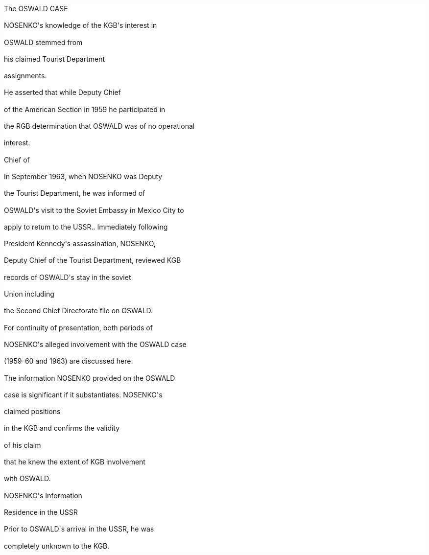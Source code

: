 The OSWALD CASE

NOSENKO's knowledge of the KGB's interest in

OSWALD stemmed from

his claimed Tourist Department

assignments.

He asserted that while Deputy Chief

of the American Section in 1959 he participated in

the RGB determination that OSWALD was of no operational

interest.

Chief of

In September 1963, when NOSENKO was Deputy

the Tourist Department, he was informed of

OSWALD's visit to the Soviet Embassy in Mexico City to

apply to retum to the USSR.. Immediately following

President Kennedy's assassination, NOSENKO,

Deputy Chief of the Tourist Department, reviewed KGB

records of OSWALD's stay in the soviet

Union including

the Second Chief Directorate file on OSWALD.

For continuity of presentation, both periods of

NOSENKO's alleged involvement with the OSWALD case

(1959-60 and 1963) are discussed here.

The information NOSENKO provided on the OSWALD

case is significant if it substantiates. NOSENKO's

claimed positions

in the KGB and confirms the validity

of his claim

that he knew the extent of KGB involvement

with OSWALD.

NOSENKO's Information

Residence in the USSR

Prior to OSWALD's arrival in the USSR, he was

completely unknown to the KGB.
